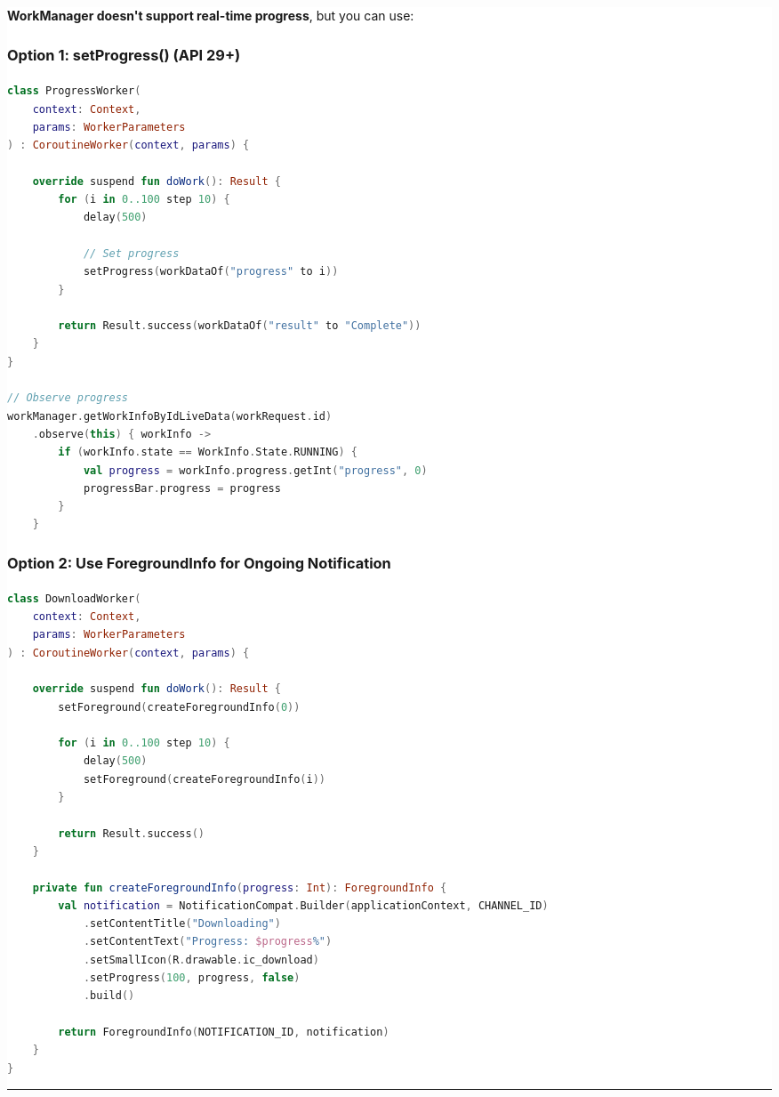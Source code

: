 **WorkManager doesn't support real-time progress**, but you can use:

### Option 1: setProgress() (API 29+)

```kotlin
class ProgressWorker(
    context: Context,
    params: WorkerParameters
) : CoroutineWorker(context, params) {

    override suspend fun doWork(): Result {
        for (i in 0..100 step 10) {
            delay(500)

            // Set progress
            setProgress(workDataOf("progress" to i))
        }

        return Result.success(workDataOf("result" to "Complete"))
    }
}

// Observe progress
workManager.getWorkInfoByIdLiveData(workRequest.id)
    .observe(this) { workInfo ->
        if (workInfo.state == WorkInfo.State.RUNNING) {
            val progress = workInfo.progress.getInt("progress", 0)
            progressBar.progress = progress
        }
    }
```

### Option 2: Use ForegroundInfo for Ongoing Notification

```kotlin
class DownloadWorker(
    context: Context,
    params: WorkerParameters
) : CoroutineWorker(context, params) {

    override suspend fun doWork(): Result {
        setForeground(createForegroundInfo(0))

        for (i in 0..100 step 10) {
            delay(500)
            setForeground(createForegroundInfo(i))
        }

        return Result.success()
    }

    private fun createForegroundInfo(progress: Int): ForegroundInfo {
        val notification = NotificationCompat.Builder(applicationContext, CHANNEL_ID)
            .setContentTitle("Downloading")
            .setContentText("Progress: $progress%")
            .setSmallIcon(R.drawable.ic_download)
            .setProgress(100, progress, false)
            .build()

        return ForegroundInfo(NOTIFICATION_ID, notification)
    }
}
```

---